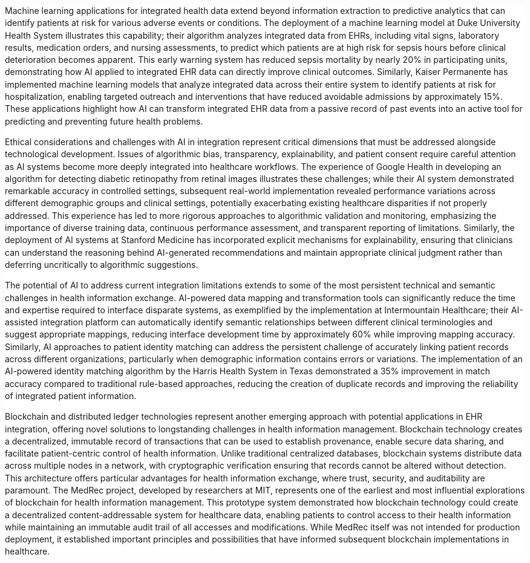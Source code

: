 Machine learning applications for integrated health data extend beyond information extraction to predictive analytics that can identify patients at risk for various adverse events or conditions. The deployment of a machine learning model at Duke University Health System illustrates this capability; their algorithm analyzes integrated data from EHRs, including vital signs, laboratory results, medication orders, and nursing assessments, to predict which patients are at high risk for sepsis hours before clinical deterioration becomes apparent. This early warning system has reduced sepsis mortality by nearly 20% in participating units, demonstrating how AI applied to integrated EHR data can directly improve clinical outcomes. Similarly, Kaiser Permanente has implemented machine learning models that analyze integrated data across their entire system to identify patients at risk for hospitalization, enabling targeted outreach and interventions that have reduced avoidable admissions by approximately 15%. These applications highlight how AI can transform integrated EHR data from a passive record of past events into an active tool for predicting and preventing future health problems.

Ethical considerations and challenges with AI in integration represent critical dimensions that must be addressed alongside technological development. Issues of algorithmic bias, transparency, explainability, and patient consent require careful attention as AI systems become more deeply integrated into healthcare workflows. The experience of Google Health in developing an algorithm for detecting diabetic retinopathy from retinal images illustrates these challenges; while their AI system demonstrated remarkable accuracy in controlled settings, subsequent real-world implementation revealed performance variations across different demographic groups and clinical settings, potentially exacerbating existing healthcare disparities if not properly addressed. This experience has led to more rigorous approaches to algorithmic validation and monitoring, emphasizing the importance of diverse training data, continuous performance assessment, and transparent reporting of limitations. Similarly, the deployment of AI systems at Stanford Medicine has incorporated explicit mechanisms for explainability, ensuring that clinicians can understand the reasoning behind AI-generated recommendations and maintain appropriate clinical judgment rather than deferring uncritically to algorithmic suggestions.

The potential of AI to address current integration limitations extends to some of the most persistent technical and semantic challenges in health information exchange. AI-powered data mapping and transformation tools can significantly reduce the time and expertise required to interface disparate systems, as exemplified by the implementation at Intermountain Healthcare; their AI-assisted integration platform can automatically identify semantic relationships between different clinical terminologies and suggest appropriate mappings, reducing interface development time by approximately 60% while improving mapping accuracy. Similarly, AI approaches to patient identity matching can address the persistent challenge of accurately linking patient records across different organizations, particularly when demographic information contains errors or variations. The implementation of an AI-powered identity matching algorithm by the Harris Health System in Texas demonstrated a 35% improvement in match accuracy compared to traditional rule-based approaches, reducing the creation of duplicate records and improving the reliability of integrated patient information.

Blockchain and distributed ledger technologies represent another emerging approach with potential applications in EHR integration, offering novel solutions to longstanding challenges in health information management. Blockchain technology creates a decentralized, immutable record of transactions that can be used to establish provenance, enable secure data sharing, and facilitate patient-centric control of health information. Unlike traditional centralized databases, blockchain systems distribute data across multiple nodes in a network, with cryptographic verification ensuring that records cannot be altered without detection. This architecture offers particular advantages for health information exchange, where trust, security, and auditability are paramount. The MedRec project, developed by researchers at MIT, represents one of the earliest and most influential explorations of blockchain for health information management. This prototype system demonstrated how blockchain technology could create a decentralized content-addressable system for healthcare data, enabling patients to control access to their health information while maintaining an immutable audit trail of all accesses and modifications. While MedRec itself was not intended for production deployment, it established important principles and possibilities that have informed subsequent blockchain implementations in healthcare.
